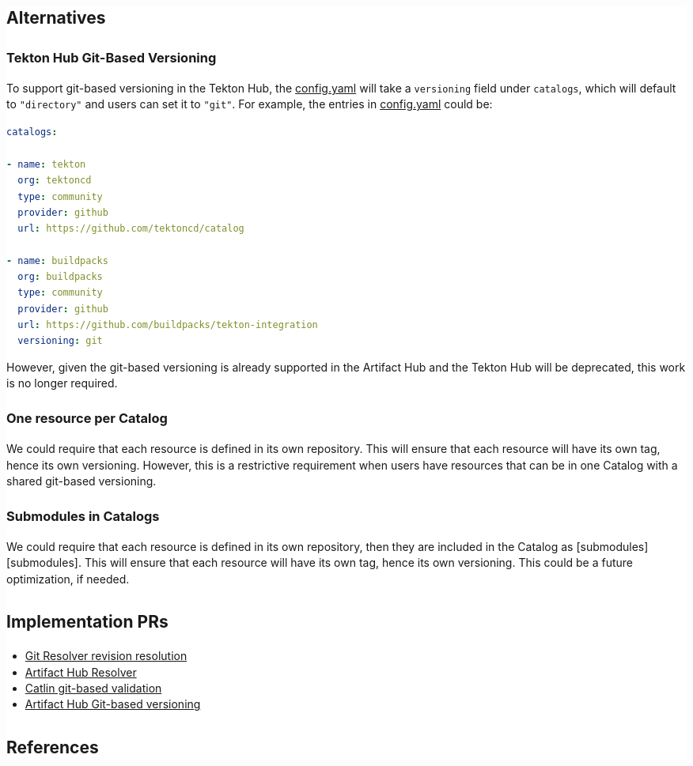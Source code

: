 ## Alternatives
### Tekton Hub Git-Based Versioning

To support git-based versioning in the Tekton Hub, the [config.yaml][cy] will take a `versioning` field under `catalogs`, which will default to `"directory"` and users can set it to `"git"`. For example, the entries in [config.yaml][cy] could be:

```yaml
catalogs:

- name: tekton
  org: tektoncd
  type: community
  provider: github
  url: https://github.com/tektoncd/catalog

- name: buildpacks
  org: buildpacks
  type: community
  provider: github
  url: https://github.com/buildpacks/tekton-integration
  versioning: git
 ```

 However, given the git-based versioning is already supported in the Artifact Hub and the Tekton Hub will be deprecated, this work is no longer required.

### One resource per Catalog

We could require that each resource is defined in its own repository. This will ensure that each resource will
have its own tag, hence its own versioning. However, this is a restrictive requirement when users have resources
that can be in one Catalog with a shared git-based versioning.

### Submodules in Catalogs

We could require that each resource is defined in its own repository, then they are included in the Catalog as
[submodules][submodules]. This will ensure that each resource will have its own tag, hence its own versioning.
This could be a future optimization, if needed.

## Implementation PRs

- [Git Resolver revision resolution](https://github.com/tektoncd/resolution/pull/75)
- [Artifact Hub Resolver](https://github.com/tektoncd/pipeline/pull/5666)
- [Catlin git-based validation](https://github.com/tektoncd/catlin/pull/6)
- [Artifact Hub Git-based versioning](https://github.com/artifacthub/hub/pull/2337)

## References


[tep-0003]: ./0003-tekton-catalog-organization.md
[tep-0003-org]: https://github.com/tektoncd/community/blob/main/teps/0003-tekton-catalog-organization.md#organization
[tep-0079]: ./0079-tekton-catalog-support-tiers.md
[tep-0110]: ./0110-decouple-catalog-organization-and-reference.md
[784]: https://github.com/tektoncd/catalog/issues/784
[667]: https://github.com/tektoncd/hub/issues/667
[git-clone]: https://github.com/tektoncd/catalog/tree/main/task/git-clone/0.7
[git-resolver]: https://github.com/tektoncd/resolution/tree/7f92187843085874229aa4c43e5c6d7d392a26fa/gitresolver
[hub-resolver]: https://github.com/tektoncd/resolution/tree/5d7918cb5b6f183d79cf0f91f4f08ecb204505a0/hubresolver
[bp-commit]: https://github.com/tektoncd/catalog/blob/d9183e36f00c712b5de59932650c071674ea89b8/task/buildpacks/0.5/buildpacks.yaml
[bp-branch]: https://github.com/tektoncd/catalog/blob/main/task/buildpacks/0.5/buildpacks.yaml
[bp-hub]: https://artifacthub.io/packages/tekton-task/tekton-catalog-tasks/buildpacks/0.5.0
[semver]: https://semver.org/
[buildpacks]: https://github.com/buildpacks/tekton-integration
[bt]: https://github.com/tektoncd/catalog/tree/main/task/buildpacks
[bpt]: https://github.com/tektoncd/catalog/tree/main/task/buildpacks-phases
[bp]: https://github.com/tektoncd/catalog/tree/main/pipeline/buildpacks
[eBay]: https://github.com/eBay/tekton-slack-notify
[cy]: https://github.com/tektoncd/hub/blob/0ba02511db7a06aef54e2257bf2540be85b53f45/config.yaml
[gha]: https://docs.github.com/en/actions/creating-actions/publishing-actions-in-github-marketplace